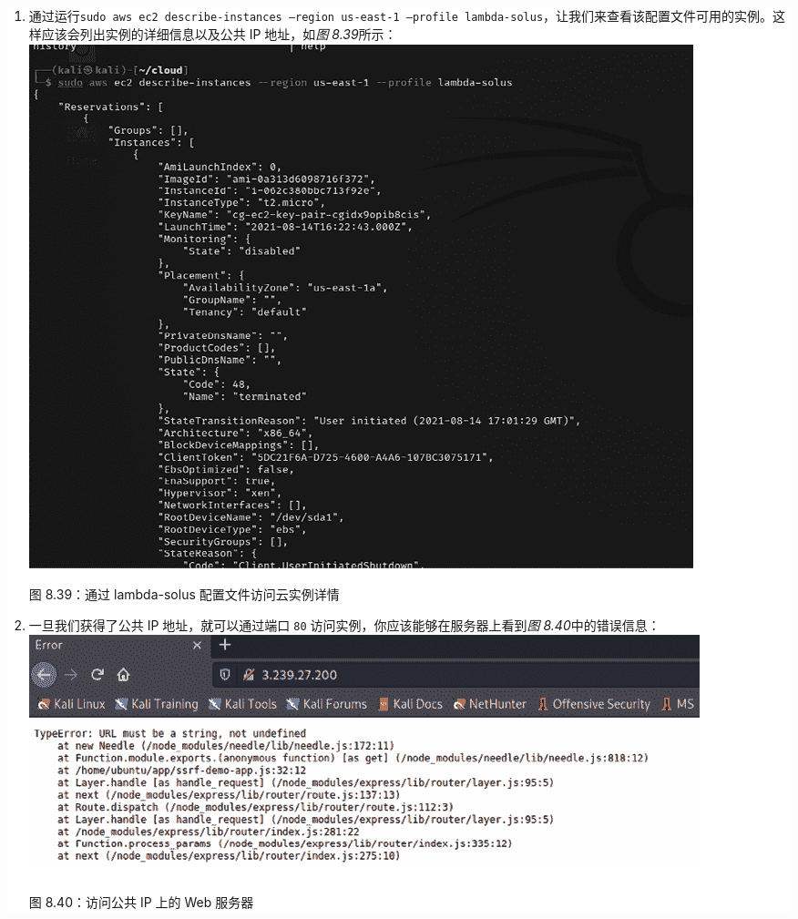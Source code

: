 1.  通过运行`sudo aws ec2 describe-instances –region us-east-1 –profile lambda-solus`，让我们来查看该配置文件可用的实例。这样应该会列出实例的详细信息以及公共 IP 地址，如*图 8.39*所示：![](img/B17765_08_39.png)

    图 8.39：通过 lambda-solus 配置文件访问云实例详情

1.  一旦我们获得了公共 IP 地址，就可以通过端口 `80` 访问实例，你应该能够在服务器上看到*图 8.40*中的错误信息：![](img/B17765_08_40.png)

    图 8.40：访问公共 IP 上的 Web 服务器
